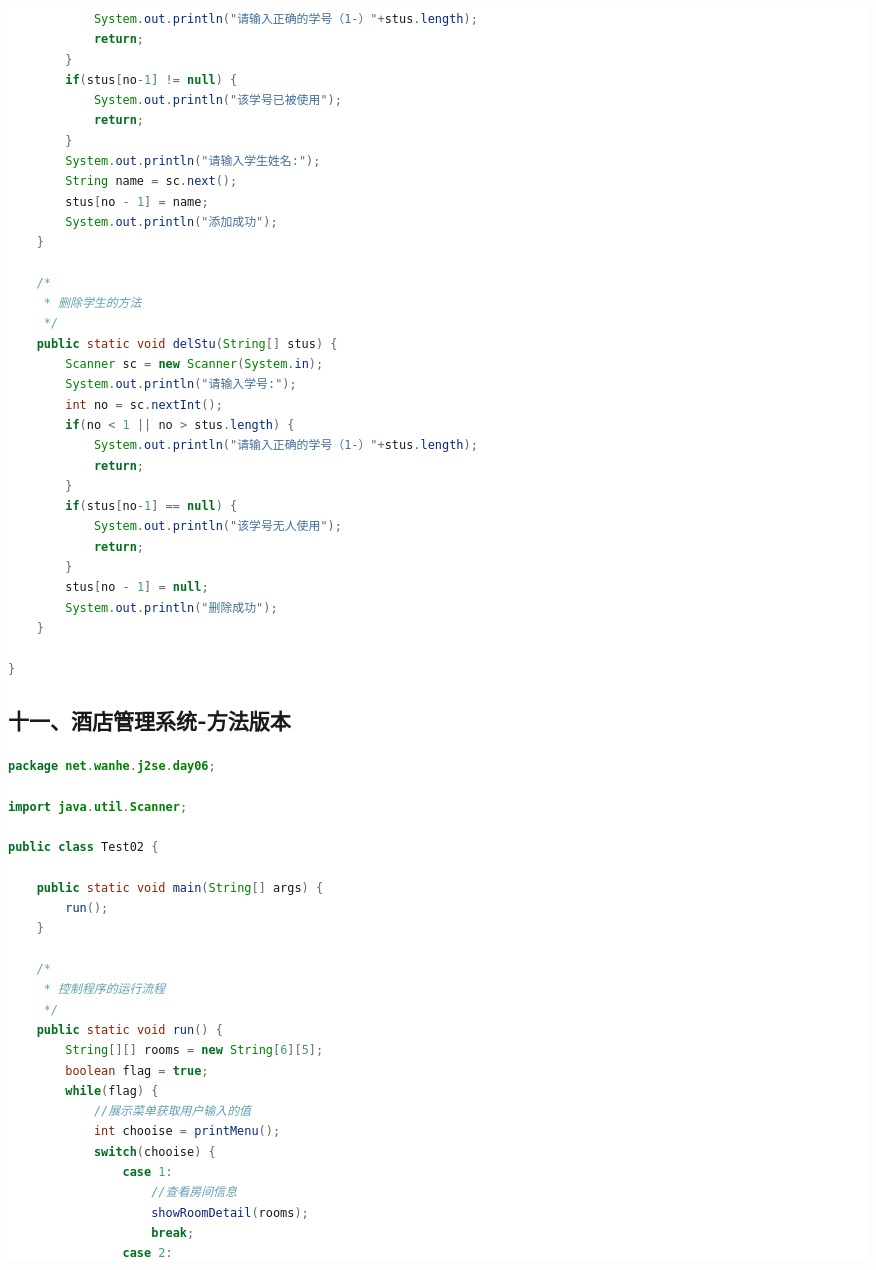 ```java
			System.out.println("请输入正确的学号（1-）"+stus.length);
			return;
		}
		if(stus[no-1] != null) {
			System.out.println("该学号已被使用");
			return;
		}
		System.out.println("请输入学生姓名:");
		String name = sc.next();
		stus[no - 1] = name;
		System.out.println("添加成功");
	}
	
	/*
	 * 删除学生的方法
	 */
	public static void delStu(String[] stus) {
		Scanner sc = new Scanner(System.in);
		System.out.println("请输入学号:");
		int no = sc.nextInt();
		if(no < 1 || no > stus.length) {
			System.out.println("请输入正确的学号（1-）"+stus.length);
			return;
		}
		if(stus[no-1] == null) {
			System.out.println("该学号无人使用");
			return;
		}
		stus[no - 1] = null;
		System.out.println("删除成功");
	}
	
}
```

## 十一、酒店管理系统-方法版本

```java
package net.wanhe.j2se.day06;

import java.util.Scanner;

public class Test02 {
	
	public static void main(String[] args) {
		run();
	}
	
	/*
	 * 控制程序的运行流程
	 */
	public static void run() {
		String[][] rooms = new String[6][5];
		boolean flag = true;
		while(flag) {
			//展示菜单获取用户输入的值
			int chooise = printMenu();
			switch(chooise) {
				case 1:
					//查看房间信息
					showRoomDetail(rooms);
					break;
				case 2:
```